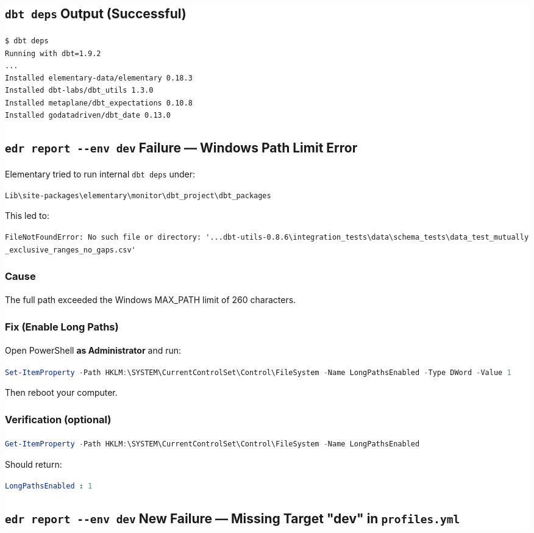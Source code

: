 ## `dbt deps` Output (Successful)

```shell
$ dbt deps
Running with dbt=1.9.2
...
Installed elementary-data/elementary 0.18.3
Installed dbt-labs/dbt_utils 1.3.0
Installed metaplane/dbt_expectations 0.10.8
Installed godatadriven/dbt_date 0.13.0
```

## `edr report --env dev` Failure — Windows Path Limit Error

Elementary tried to run internal `dbt deps` under:

```
Lib\site-packages\elementary\monitor\dbt_project\dbt_packages
```

This led to:

```
FileNotFoundError: No such file or directory: '...dbt-utils-0.8.6\integration_tests\data\schema_tests\data_test_mutually_exclusive_ranges_no_gaps.csv'
```

### Cause

The full path exceeded the Windows MAX\_PATH limit of 260 characters.

### Fix (Enable Long Paths)

Open PowerShell **as Administrator** and run:

```powershell
Set-ItemProperty -Path HKLM:\SYSTEM\CurrentControlSet\Control\FileSystem -Name LongPathsEnabled -Type DWord -Value 1
```

Then reboot your computer.

### Verification (optional)

```powershell
Get-ItemProperty -Path HKLM:\SYSTEM\CurrentControlSet\Control\FileSystem -Name LongPathsEnabled
```

Should return:

```yaml
LongPathsEnabled : 1
```

## `edr report --env dev` New Failure — Missing Target "dev" in `profiles.yml`
